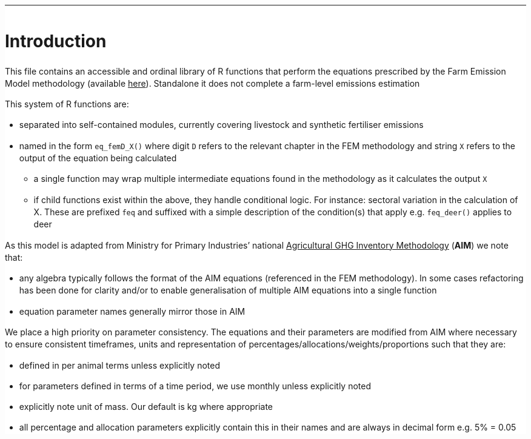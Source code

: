 ------------------------------------------------------------------------

# Introduction

This file contains an accessible and ordinal library of R functions that
perform the equations prescribed by the Farm Emission Model methodology
(available
[here](https://www.mpi.govt.nz/funding-rural-support/environment-and-natural-resources/estimating-on-farm-emissions)).
Standalone it does not complete a farm-level emissions estimation

This system of R functions are:

-   separated into self-contained modules, currently covering livestock
    and synthetic fertiliser emissions

-   named in the form `eq_femD_X()` where digit `D` refers to the
    relevant chapter in the FEM methodology and string `X` refers to the
    output of the equation being calculated

    -   a single function may wrap multiple intermediate equations found
        in the methodology as it calculates the output `X`

    -   if child functions exist within the above, they handle
        conditional logic. For instance: sectoral variation in the
        calculation of X. These are prefixed `feq` and suffixed with a
        simple description of the condition(s) that apply
        e.g. `feq_deer()` applies to deer

As this model is adapted from Ministry for Primary Industries’ national
[Agricultural GHG Inventory
Methodology](https://www.mpi.govt.nz/dmsdocument/13906/direct) (**AIM**)
we note that:

-   any algebra typically follows the format of the AIM equations
    (referenced in the FEM methodology). In some cases refactoring has
    been done for clarity and/or to enable generalisation of multiple
    AIM equations into a single function

-   equation parameter names generally mirror those in AIM

We place a high priority on parameter consistency. The equations and
their parameters are modified from AIM where necessary to ensure
consistent timeframes, units and representation of
percentages/allocations/weights/proportions such that they are:

-   defined in per animal terms unless explicitly noted

-   for parameters defined in terms of a time period, we use monthly
    unless explicitly noted

-   explicitly note unit of mass. Our default is kg where appropriate

-   all percentage and allocation parameters explicitly contain this in
    their names and are always in decimal form e.g. 5% = 0.05
